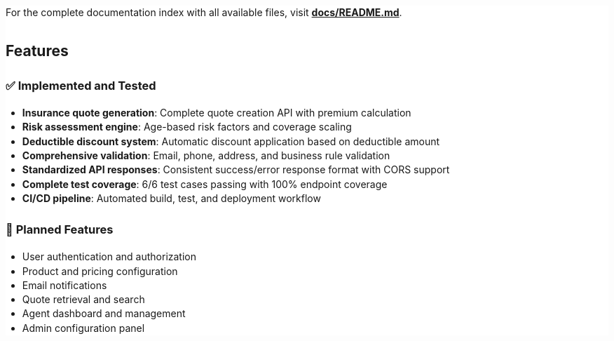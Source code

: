 For the complete documentation index with all available files, visit **[docs/README.md](docs/README.md)**.

## Features

### ✅ **Implemented and Tested**
- **Insurance quote generation**: Complete quote creation API with premium calculation
- **Risk assessment engine**: Age-based risk factors and coverage scaling
- **Deductible discount system**: Automatic discount application based on deductible amount
- **Comprehensive validation**: Email, phone, address, and business rule validation
- **Standardized API responses**: Consistent success/error response format with CORS support
- **Complete test coverage**: 6/6 test cases passing with 100% endpoint coverage
- **CI/CD pipeline**: Automated build, test, and deployment workflow

### 🔄 **Planned Features**
- User authentication and authorization
- Product and pricing configuration
- Email notifications
- Quote retrieval and search
- Agent dashboard and management
- Admin configuration panel
